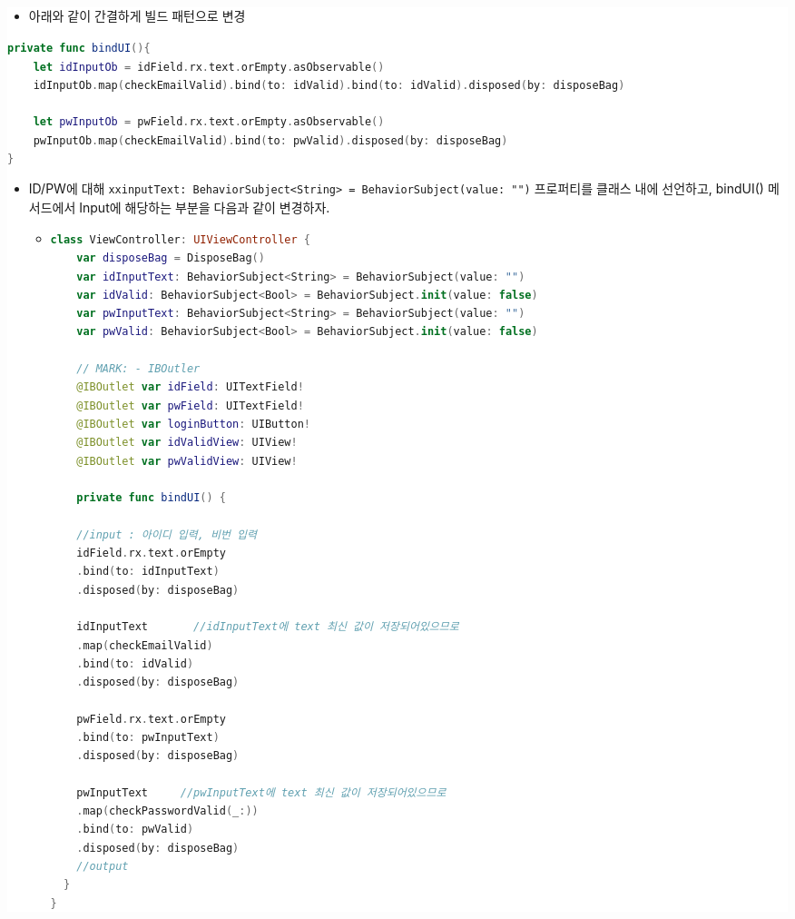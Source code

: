 - 아래와 같이 간결하게 빌드 패턴으로 변경 

```swift
private func bindUI(){
    let idInputOb = idField.rx.text.orEmpty.asObservable()
  	idInputOb.map(checkEmailValid).bind(to: idValid).bind(to: idValid).disposed(by: disposeBag)
    
  	let pwInputOb = pwField.rx.text.orEmpty.asObservable()
  	pwInputOb.map(checkEmailValid).bind(to: pwValid).disposed(by: disposeBag)
}
```



- ID/PW에 대해 `xxinputText: BehaviorSubject<String> = BehaviorSubject(value: "")` 프로퍼티를 클래스 내에 선언하고, bindUI()  메서드에서 Input에 해당하는 부분을 다음과 같이 변경하자.

  - ```swift
    class ViewController: UIViewController {
        var disposeBag = DisposeBag()
        var idInputText: BehaviorSubject<String> = BehaviorSubject(value: "")
        var idValid: BehaviorSubject<Bool> = BehaviorSubject.init(value: false)
        var pwInputText: BehaviorSubject<String> = BehaviorSubject(value: "")
        var pwValid: BehaviorSubject<Bool> = BehaviorSubject.init(value: false)
      
        // MARK: - IBOutler
        @IBOutlet var idField: UITextField!
        @IBOutlet var pwField: UITextField!
        @IBOutlet var loginButton: UIButton!
        @IBOutlet var idValidView: UIView!
        @IBOutlet var pwValidView: UIView!
    
    	private func bindUI() {
        
        //input : 아이디 입력, 비번 입력
        idField.rx.text.orEmpty
        .bind(to: idInputText)
        .disposed(by: disposeBag)
            
        idInputText       //idInputText에 text 최신 값이 저장되어있으므로
        .map(checkEmailValid)
        .bind(to: idValid)
        .disposed(by: disposeBag)
    
        pwField.rx.text.orEmpty
        .bind(to: pwInputText)
        .disposed(by: disposeBag)
    
        pwInputText     //pwInputText에 text 최신 값이 저장되어있으므로
        .map(checkPasswordValid(_:))
        .bind(to: pwValid)
        .disposed(by: disposeBag)
        //output
      }
    }
    ```
